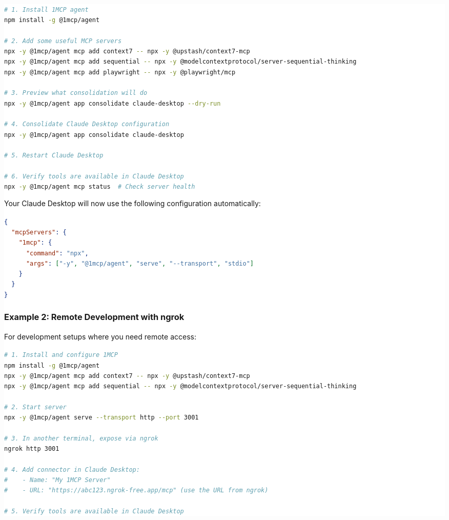 ```bash
# 1. Install 1MCP agent
npm install -g @1mcp/agent

# 2. Add some useful MCP servers
npx -y @1mcp/agent mcp add context7 -- npx -y @upstash/context7-mcp
npx -y @1mcp/agent mcp add sequential -- npx -y @modelcontextprotocol/server-sequential-thinking
npx -y @1mcp/agent mcp add playwright -- npx -y @playwright/mcp

# 3. Preview what consolidation will do
npx -y @1mcp/agent app consolidate claude-desktop --dry-run

# 4. Consolidate Claude Desktop configuration
npx -y @1mcp/agent app consolidate claude-desktop

# 5. Restart Claude Desktop

# 6. Verify tools are available in Claude Desktop
npx -y @1mcp/agent mcp status  # Check server health
```

Your Claude Desktop will now use the following configuration automatically:

```json
{
  "mcpServers": {
    "1mcp": {
      "command": "npx",
      "args": ["-y", "@1mcp/agent", "serve", "--transport", "stdio"]
    }
  }
}
```

### Example 2: Remote Development with ngrok

For development setups where you need remote access:

```bash
# 1. Install and configure 1MCP
npm install -g @1mcp/agent
npx -y @1mcp/agent mcp add context7 -- npx -y @upstash/context7-mcp
npx -y @1mcp/agent mcp add sequential -- npx -y @modelcontextprotocol/server-sequential-thinking

# 2. Start server
npx -y @1mcp/agent serve --transport http --port 3001

# 3. In another terminal, expose via ngrok
ngrok http 3001

# 4. Add connector in Claude Desktop:
#    - Name: "My 1MCP Server"
#    - URL: "https://abc123.ngrok-free.app/mcp" (use the URL from ngrok)

# 5. Verify tools are available in Claude Desktop
```
